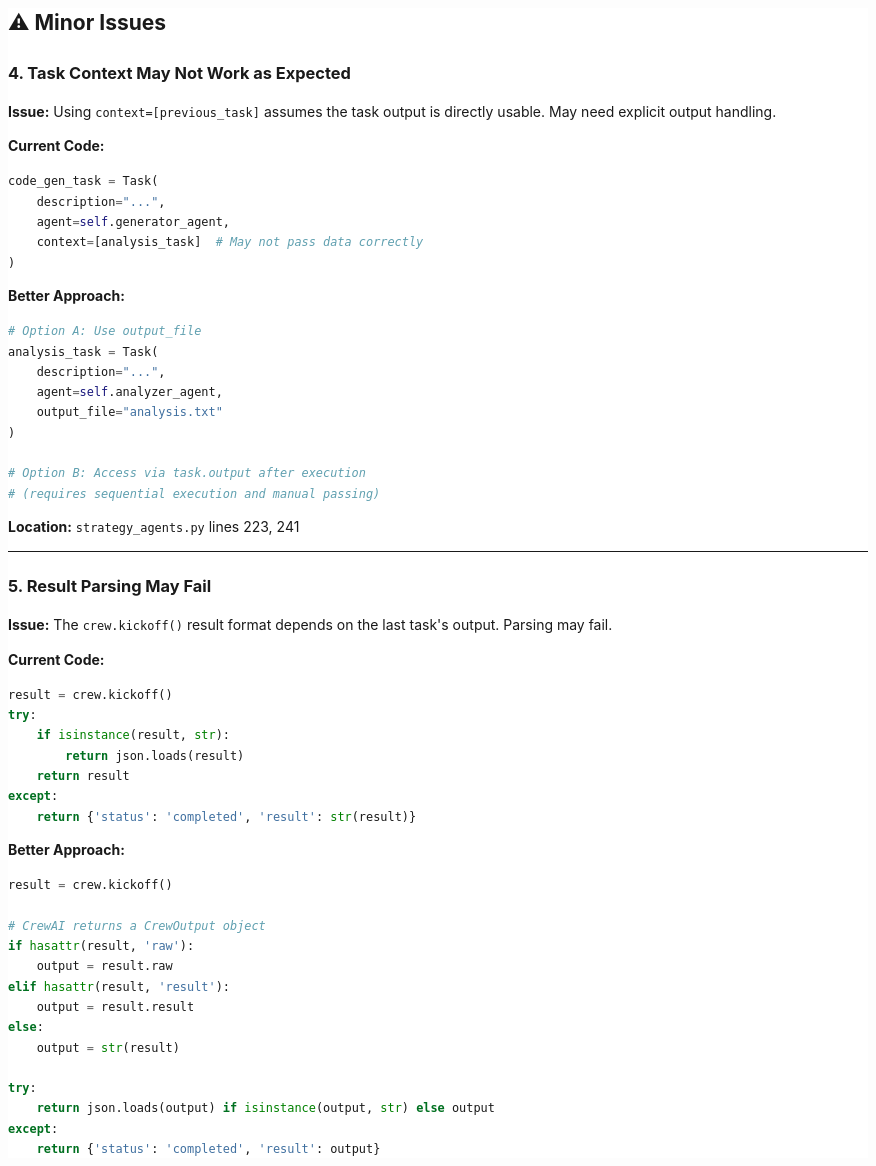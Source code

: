 
## ⚠️ Minor Issues

### 4. **Task Context May Not Work as Expected**

**Issue:** Using `context=[previous_task]` assumes the task output is directly usable. May need explicit output handling.

**Current Code:**
```python
code_gen_task = Task(
    description="...",
    agent=self.generator_agent,
    context=[analysis_task]  # May not pass data correctly
)
```

**Better Approach:**
```python
# Option A: Use output_file
analysis_task = Task(
    description="...",
    agent=self.analyzer_agent,
    output_file="analysis.txt"
)

# Option B: Access via task.output after execution
# (requires sequential execution and manual passing)
```

**Location:** `strategy_agents.py` lines 223, 241

---

### 5. **Result Parsing May Fail**

**Issue:** The `crew.kickoff()` result format depends on the last task's output. Parsing may fail.

**Current Code:**
```python
result = crew.kickoff()
try:
    if isinstance(result, str):
        return json.loads(result)
    return result
except:
    return {'status': 'completed', 'result': str(result)}
```

**Better Approach:**
```python
result = crew.kickoff()

# CrewAI returns a CrewOutput object
if hasattr(result, 'raw'):
    output = result.raw
elif hasattr(result, 'result'):
    output = result.result
else:
    output = str(result)

try:
    return json.loads(output) if isinstance(output, str) else output
except:
    return {'status': 'completed', 'result': output}
```
